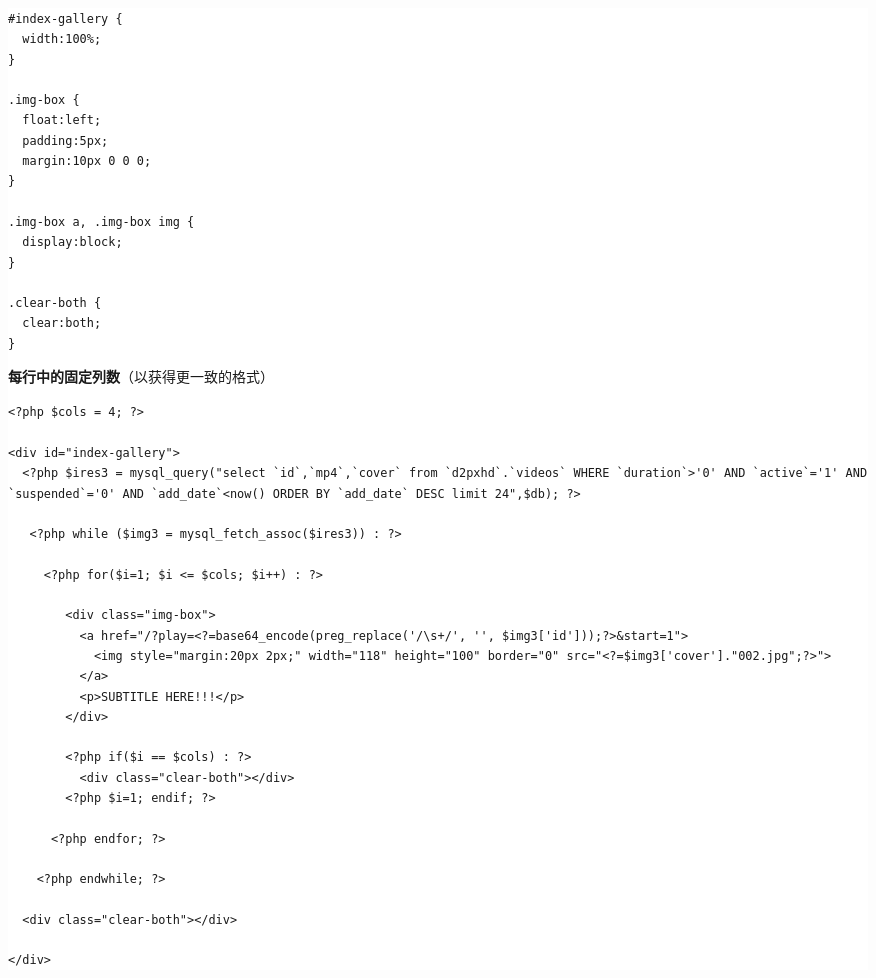 ```
#index-gallery {
  width:100%;
}

.img-box {
  float:left;
  padding:5px;
  margin:10px 0 0 0;
}

.img-box a, .img-box img {
  display:block;
}

.clear-both {
  clear:both;
} 
```

**每行中的固定列数**（以获得更一致的格式）

```
<?php $cols = 4; ?>

<div id="index-gallery">
  <?php $ires3 = mysql_query("select `id`,`mp4`,`cover` from `d2pxhd`.`videos` WHERE `duration`>'0' AND `active`='1' AND `suspended`='0' AND `add_date`<now() ORDER BY `add_date` DESC limit 24",$db); ?>

   <?php while ($img3 = mysql_fetch_assoc($ires3)) : ?>

     <?php for($i=1; $i <= $cols; $i++) : ?>

        <div class="img-box">
          <a href="/?play=<?=base64_encode(preg_replace('/\s+/', '', $img3['id']));?>&start=1">
            <img style="margin:20px 2px;" width="118" height="100" border="0" src="<?=$img3['cover']."002.jpg";?>">
          </a>
          <p>SUBTITLE HERE!!!</p>
        </div>

        <?php if($i == $cols) : ?>
          <div class="clear-both"></div>
        <?php $i=1; endif; ?>

      <?php endfor; ?>

    <?php endwhile; ?>

  <div class="clear-both"></div>

</div> 
```
